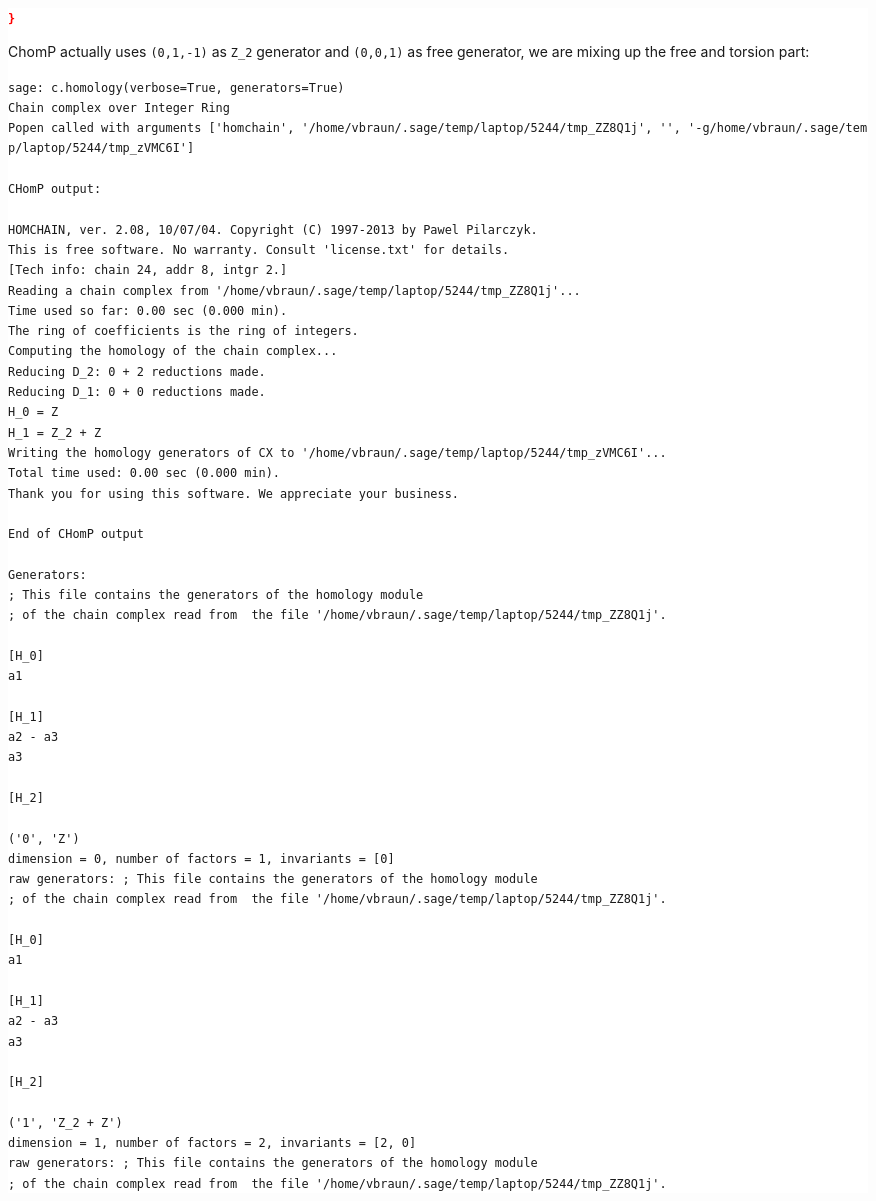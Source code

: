 ```json
}
```

<a id='comment:14'></a>
ChomP actually uses `(0,1,-1)` as `Z_2` generator and `(0,0,1)` as free generator, we are mixing up the free and torsion part:

```
sage: c.homology(verbose=True, generators=True)
Chain complex over Integer Ring
Popen called with arguments ['homchain', '/home/vbraun/.sage/temp/laptop/5244/tmp_ZZ8Q1j', '', '-g/home/vbraun/.sage/temp/laptop/5244/tmp_zVMC6I']

CHomP output:

HOMCHAIN, ver. 2.08, 10/07/04. Copyright (C) 1997-2013 by Pawel Pilarczyk.
This is free software. No warranty. Consult 'license.txt' for details.
[Tech info: chain 24, addr 8, intgr 2.]
Reading a chain complex from '/home/vbraun/.sage/temp/laptop/5244/tmp_ZZ8Q1j'...
Time used so far: 0.00 sec (0.000 min).
The ring of coefficients is the ring of integers.
Computing the homology of the chain complex...
Reducing D_2: 0 + 2 reductions made. 
Reducing D_1: 0 + 0 reductions made. 
H_0 = Z
H_1 = Z_2 + Z
Writing the homology generators of CX to '/home/vbraun/.sage/temp/laptop/5244/tmp_zVMC6I'...
Total time used: 0.00 sec (0.000 min).
Thank you for using this software. We appreciate your business.

End of CHomP output

Generators:
; This file contains the generators of the homology module
; of the chain complex read from  the file '/home/vbraun/.sage/temp/laptop/5244/tmp_ZZ8Q1j'.

[H_0]
a1

[H_1]
a2 - a3
a3

[H_2]

('0', 'Z')
dimension = 0, number of factors = 1, invariants = [0]
raw generators: ; This file contains the generators of the homology module
; of the chain complex read from  the file '/home/vbraun/.sage/temp/laptop/5244/tmp_ZZ8Q1j'.

[H_0]
a1

[H_1]
a2 - a3
a3

[H_2]

('1', 'Z_2 + Z')
dimension = 1, number of factors = 2, invariants = [2, 0]
raw generators: ; This file contains the generators of the homology module
; of the chain complex read from  the file '/home/vbraun/.sage/temp/laptop/5244/tmp_ZZ8Q1j'.

```